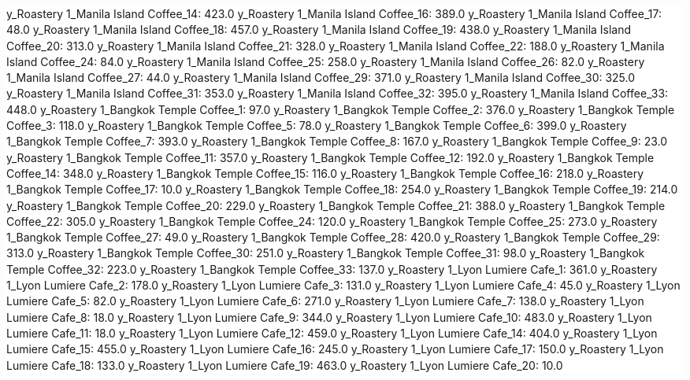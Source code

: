 y_Roastery 1_Manila Island Coffee_14: 423.0
y_Roastery 1_Manila Island Coffee_16: 389.0
y_Roastery 1_Manila Island Coffee_17: 48.0
y_Roastery 1_Manila Island Coffee_18: 457.0
y_Roastery 1_Manila Island Coffee_19: 438.0
y_Roastery 1_Manila Island Coffee_20: 313.0
y_Roastery 1_Manila Island Coffee_21: 328.0
y_Roastery 1_Manila Island Coffee_22: 188.0
y_Roastery 1_Manila Island Coffee_24: 84.0
y_Roastery 1_Manila Island Coffee_25: 258.0
y_Roastery 1_Manila Island Coffee_26: 82.0
y_Roastery 1_Manila Island Coffee_27: 44.0
y_Roastery 1_Manila Island Coffee_29: 371.0
y_Roastery 1_Manila Island Coffee_30: 325.0
y_Roastery 1_Manila Island Coffee_31: 353.0
y_Roastery 1_Manila Island Coffee_32: 395.0
y_Roastery 1_Manila Island Coffee_33: 448.0
y_Roastery 1_Bangkok Temple Coffee_1: 97.0
y_Roastery 1_Bangkok Temple Coffee_2: 376.0
y_Roastery 1_Bangkok Temple Coffee_3: 118.0
y_Roastery 1_Bangkok Temple Coffee_5: 78.0
y_Roastery 1_Bangkok Temple Coffee_6: 399.0
y_Roastery 1_Bangkok Temple Coffee_7: 393.0
y_Roastery 1_Bangkok Temple Coffee_8: 167.0
y_Roastery 1_Bangkok Temple Coffee_9: 23.0
y_Roastery 1_Bangkok Temple Coffee_11: 357.0
y_Roastery 1_Bangkok Temple Coffee_12: 192.0
y_Roastery 1_Bangkok Temple Coffee_14: 348.0
y_Roastery 1_Bangkok Temple Coffee_15: 116.0
y_Roastery 1_Bangkok Temple Coffee_16: 218.0
y_Roastery 1_Bangkok Temple Coffee_17: 10.0
y_Roastery 1_Bangkok Temple Coffee_18: 254.0
y_Roastery 1_Bangkok Temple Coffee_19: 214.0
y_Roastery 1_Bangkok Temple Coffee_20: 229.0
y_Roastery 1_Bangkok Temple Coffee_21: 388.0
y_Roastery 1_Bangkok Temple Coffee_22: 305.0
y_Roastery 1_Bangkok Temple Coffee_24: 120.0
y_Roastery 1_Bangkok Temple Coffee_25: 273.0
y_Roastery 1_Bangkok Temple Coffee_27: 49.0
y_Roastery 1_Bangkok Temple Coffee_28: 420.0
y_Roastery 1_Bangkok Temple Coffee_29: 313.0
y_Roastery 1_Bangkok Temple Coffee_30: 251.0
y_Roastery 1_Bangkok Temple Coffee_31: 98.0
y_Roastery 1_Bangkok Temple Coffee_32: 223.0
y_Roastery 1_Bangkok Temple Coffee_33: 137.0
y_Roastery 1_Lyon Lumiere Cafe_1: 361.0
y_Roastery 1_Lyon Lumiere Cafe_2: 178.0
y_Roastery 1_Lyon Lumiere Cafe_3: 131.0
y_Roastery 1_Lyon Lumiere Cafe_4: 45.0
y_Roastery 1_Lyon Lumiere Cafe_5: 82.0
y_Roastery 1_Lyon Lumiere Cafe_6: 271.0
y_Roastery 1_Lyon Lumiere Cafe_7: 138.0
y_Roastery 1_Lyon Lumiere Cafe_8: 18.0
y_Roastery 1_Lyon Lumiere Cafe_9: 344.0
y_Roastery 1_Lyon Lumiere Cafe_10: 483.0
y_Roastery 1_Lyon Lumiere Cafe_11: 18.0
y_Roastery 1_Lyon Lumiere Cafe_12: 459.0
y_Roastery 1_Lyon Lumiere Cafe_14: 404.0
y_Roastery 1_Lyon Lumiere Cafe_15: 455.0
y_Roastery 1_Lyon Lumiere Cafe_16: 245.0
y_Roastery 1_Lyon Lumiere Cafe_17: 150.0
y_Roastery 1_Lyon Lumiere Cafe_18: 133.0
y_Roastery 1_Lyon Lumiere Cafe_19: 463.0
y_Roastery 1_Lyon Lumiere Cafe_20: 10.0